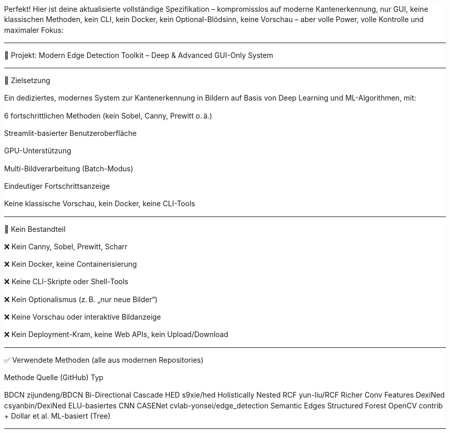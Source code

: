 Perfekt! Hier ist deine aktualisierte vollständige Spezifikation – kompromisslos auf moderne Kantenerkennung, nur GUI, keine klassischen Methoden, kein CLI, kein Docker, kein Optional-Blödsinn, keine Vorschau – aber volle Power, volle Kontrolle und maximaler Fokus:


---

🧠 Projekt: Modern Edge Detection Toolkit – Deep & Advanced GUI-Only System


---

🎯 Zielsetzung

Ein dediziertes, modernes System zur Kantenerkennung in Bildern auf Basis von Deep Learning und ML-Algorithmen, mit:

6 fortschrittlichen Methoden (kein Sobel, Canny, Prewitt o. ä.)

Streamlit-basierter Benutzeroberfläche

GPU-Unterstützung

Multi-Bildverarbeitung (Batch-Modus)

Eindeutiger Fortschrittsanzeige

Keine klassische Vorschau, kein Docker, keine CLI-Tools



---

🚫 Kein Bestandteil

❌ Kein Canny, Sobel, Prewitt, Scharr

❌ Kein Docker, keine Containerisierung

❌ Keine CLI-Skripte oder Shell-Tools

❌ Kein Optionalismus (z. B. „nur neue Bilder“)

❌ Keine Vorschau oder interaktive Bildanzeige

❌ Kein Deployment-Kram, keine Web APIs, kein Upload/Download



---

✅ Verwendete Methoden (alle aus modernen Repositories)

Methode	Quelle (GitHub)	Typ

BDCN	zijundeng/BDCN	Bi-Directional Cascade
HED	s9xie/hed	Holistically Nested
RCF	yun-liu/RCF	Richer Conv Features
DexiNed	csyanbin/DexiNed	ELU-basiertes CNN
CASENet	cvlab-yonsei/edge_detection	Semantic Edges
Structured Forest	OpenCV contrib + Dollar et al.	ML-basiert (Tree)



---

